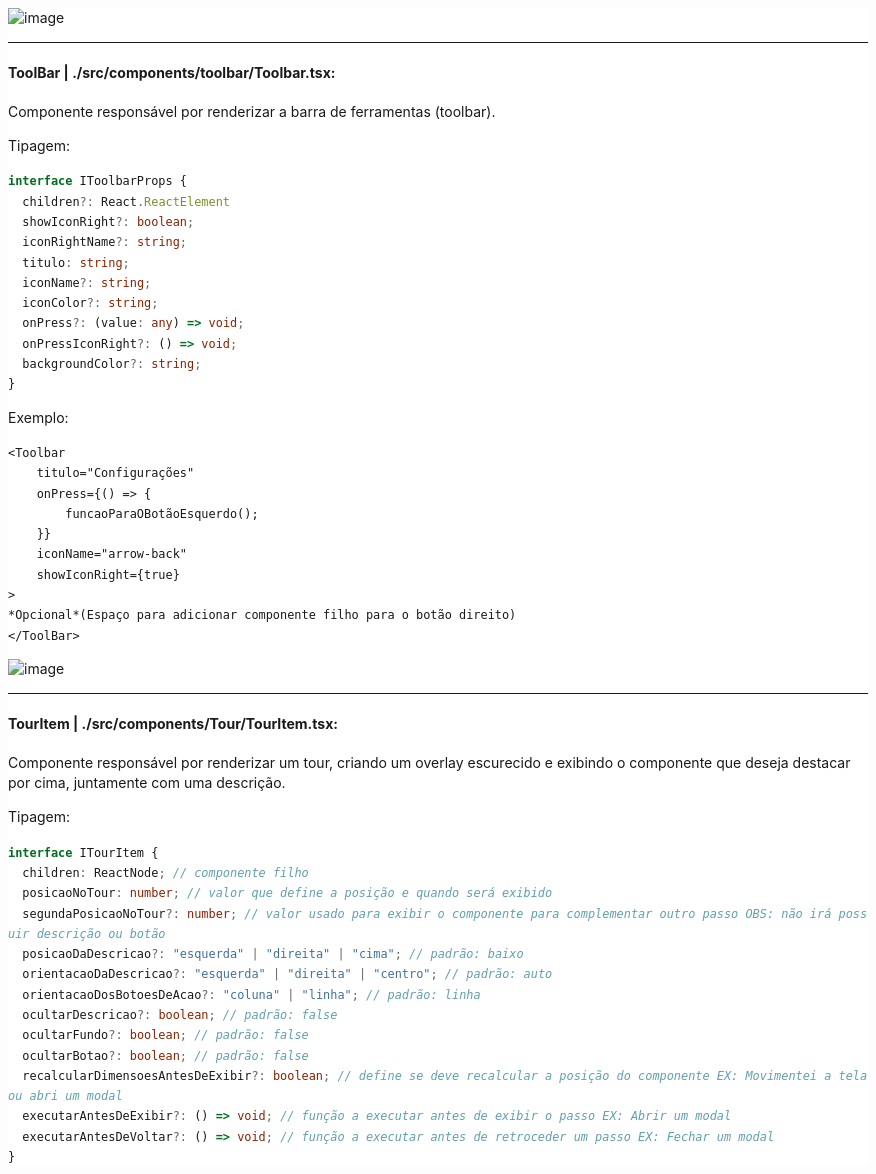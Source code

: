 ![image](https://github.com/lc-sistemas/LC_Coletor_de_dados_APP_V2/assets/147434228/58886975-b1e0-4642-947a-0b1a86c84c61)

---------------------------------------------------------------------------------------------------------------------------------------------------------------------

#### ToolBar | ./src/components/toolbar/Toolbar.tsx:

Componente responsável por renderizar a barra de ferramentas (toolbar).

Tipagem: 
```TypeScript
interface IToolbarProps {
  children?: React.ReactElement
  showIconRight?: boolean;
  iconRightName?: string;
  titulo: string;
  iconName?: string;
  iconColor?: string;
  onPress?: (value: any) => void;
  onPressIconRight?: () => void;
  backgroundColor?: string;
}
```
Exemplo:
```JSX
<Toolbar
    titulo="Configurações"
    onPress={() => {
        funcaoParaOBotãoEsquerdo();
    }}
    iconName="arrow-back"
    showIconRight={true}
>
*Opcional*(Espaço para adicionar componente filho para o botão direito)
</ToolBar>
```

![image](https://github.com/lc-sistemas/LC_Coletor_de_dados_APP_V2/assets/147434228/74b4f836-66ce-4f92-bf49-7300810d088b)

---------------------------------------------------------------------------------------------------------------------------------------------------------------------

#### TourItem | ./src/components/Tour/TourItem.tsx:

Componente responsável por renderizar um tour, criando um overlay escurecido e exibindo o componente que deseja destacar por cima, juntamente com uma descrição.

Tipagem: 
```TypeScript
interface ITourItem {
  children: ReactNode; // componente filho
  posicaoNoTour: number; // valor que define a posição e quando será exibido
  segundaPosicaoNoTour?: number; // valor usado para exibir o componente para complementar outro passo OBS: não irá possuir descrição ou botão
  posicaoDaDescricao?: "esquerda" | "direita" | "cima"; // padrão: baixo
  orientacaoDaDescricao?: "esquerda" | "direita" | "centro"; // padrão: auto
  orientacaoDosBotoesDeAcao?: "coluna" | "linha"; // padrão: linha
  ocultarDescricao?: boolean; // padrão: false
  ocultarFundo?: boolean; // padrão: false
  ocultarBotao?: boolean; // padrão: false
  recalcularDimensoesAntesDeExibir?: boolean; // define se deve recalcular a posição do componente EX: Movimentei a tela ou abri um modal
  executarAntesDeExibir?: () => void; // função a executar antes de exibir o passo EX: Abrir um modal
  executarAntesDeVoltar?: () => void; // função a executar antes de retroceder um passo EX: Fechar um modal
}
```
